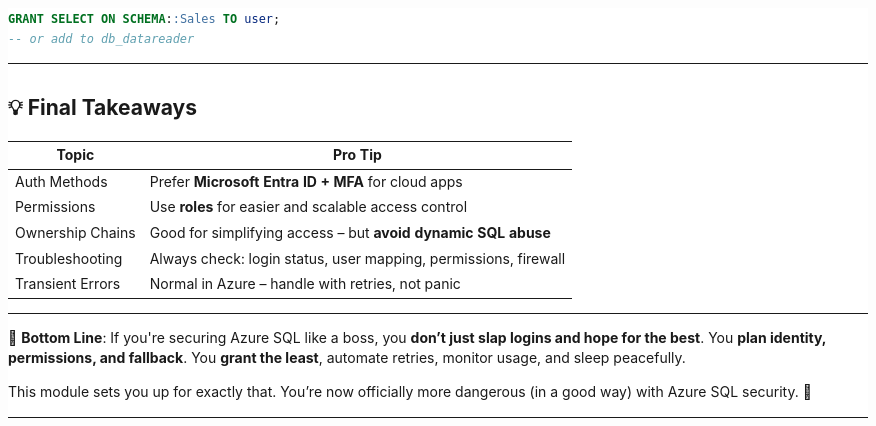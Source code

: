 ```sql
GRANT SELECT ON SCHEMA::Sales TO user;
-- or add to db_datareader
```

---

## 💡 **Final Takeaways**

| Topic            | Pro Tip                                                         |
| ---------------- | --------------------------------------------------------------- |
| Auth Methods     | Prefer **Microsoft Entra ID + MFA** for cloud apps              |
| Permissions      | Use **roles** for easier and scalable access control            |
| Ownership Chains | Good for simplifying access – but **avoid dynamic SQL abuse**   |
| Troubleshooting  | Always check: login status, user mapping, permissions, firewall |
| Transient Errors | Normal in Azure – handle with retries, not panic                |

---

🎯 **Bottom Line**:
If you're securing Azure SQL like a boss, you **don’t just slap logins and hope for the best**. You **plan identity, permissions, and fallback**. You **grant the least**, automate retries, monitor usage, and sleep peacefully.

This module sets you up for exactly that. You’re now officially more dangerous (in a good way) with Azure SQL security. 💪

---
